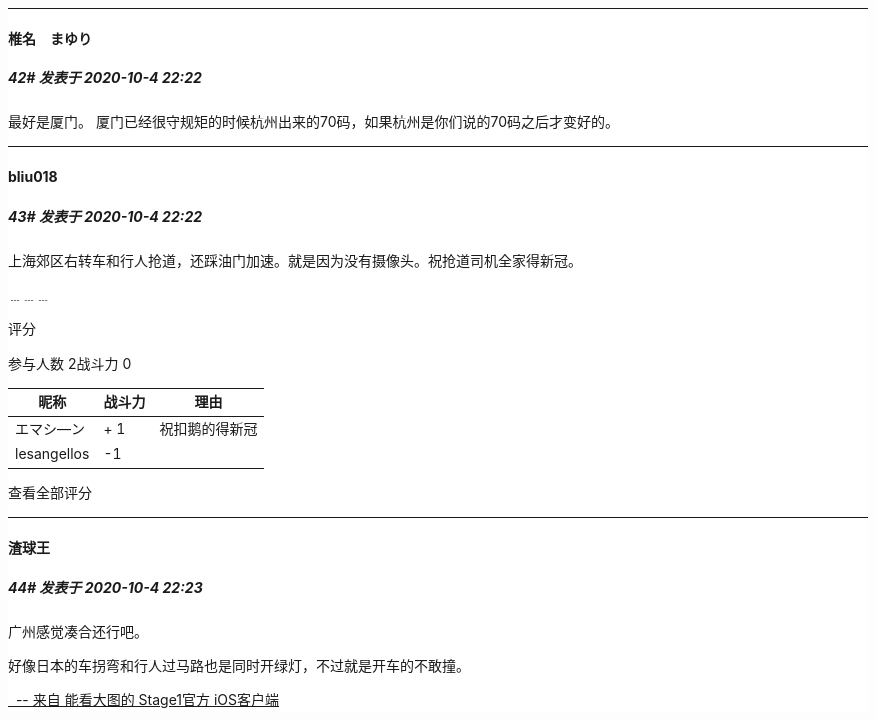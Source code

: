 *****

####  椎名　まゆり  
##### 42#       发表于 2020-10-4 22:22




最好是厦门。 厦门已经很守规矩的时候杭州出来的70码，如果杭州是你们说的70码之后才变好的。







*****

####  bliu018  
##### 43#       发表于 2020-10-4 22:22




上海郊区右转车和行人抢道，还踩油门加速。就是因为没有摄像头。祝抢道司机全家得新冠。



﹍﹍﹍

评分





 参与人数 2战斗力 0

|昵称|战斗力|理由|
|----|---|---|
| エマシ—ン| + 1|祝扣鹅的得新冠|
| lesangellos|-1||



查看全部评分






*****

####  渣球王  
##### 44#       发表于 2020-10-4 22:23




广州感觉凑合还行吧。

好像日本的车拐弯和行人过马路也是同时开绿灯，不过就是开车的不敢撞。

[  -- 来自 能看大图的 Stage1官方 iOS客户端](https://itunes.apple.com/fi/app/saraba1st/id1221237470?mt=8)

